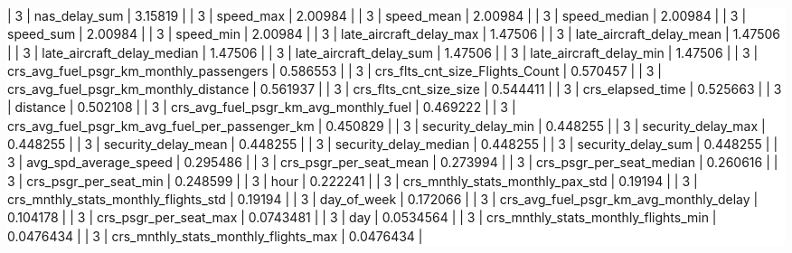 |          3 | nas_delay_sum                                  |      3.15819     |
|          3 | speed_max                                      |      2.00984     |
|          3 | speed_mean                                     |      2.00984     |
|          3 | speed_median                                   |      2.00984     |
|          3 | speed_sum                                      |      2.00984     |
|          3 | speed_min                                      |      2.00984     |
|          3 | late_aircraft_delay_max                        |      1.47506     |
|          3 | late_aircraft_delay_mean                       |      1.47506     |
|          3 | late_aircraft_delay_median                     |      1.47506     |
|          3 | late_aircraft_delay_sum                        |      1.47506     |
|          3 | late_aircraft_delay_min                        |      1.47506     |
|          3 | crs_avg_fuel_psgr_km_monthly_passengers        |      0.586553    |
|          3 | crs_flts_cnt_size_Flights_Count                |      0.570457    |
|          3 | crs_avg_fuel_psgr_km_monthly_distance          |      0.561937    |
|          3 | crs_flts_cnt_size_size                         |      0.544411    |
|          3 | crs_elapsed_time                               |      0.525663    |
|          3 | distance                                       |      0.502108    |
|          3 | crs_avg_fuel_psgr_km_avg_monthly_fuel          |      0.469222    |
|          3 | crs_avg_fuel_psgr_km_avg_fuel_per_passenger_km |      0.450829    |
|          3 | security_delay_min                             |      0.448255    |
|          3 | security_delay_max                             |      0.448255    |
|          3 | security_delay_mean                            |      0.448255    |
|          3 | security_delay_median                          |      0.448255    |
|          3 | security_delay_sum                             |      0.448255    |
|          3 | avg_spd_average_speed                          |      0.295486    |
|          3 | crs_psgr_per_seat_mean                         |      0.273994    |
|          3 | crs_psgr_per_seat_median                       |      0.260616    |
|          3 | crs_psgr_per_seat_min                          |      0.248599    |
|          3 | hour                                           |      0.222241    |
|          3 | crs_mnthly_stats_monthly_pax_std               |      0.19194     |
|          3 | crs_mnthly_stats_monthly_flights_std           |      0.19194     |
|          3 | day_of_week                                    |      0.172066    |
|          3 | crs_avg_fuel_psgr_km_avg_monthly_delay         |      0.104178    |
|          3 | crs_psgr_per_seat_max                          |      0.0743481   |
|          3 | day                                            |      0.0534564   |
|          3 | crs_mnthly_stats_monthly_flights_min           |      0.0476434   |
|          3 | crs_mnthly_stats_monthly_flights_max           |      0.0476434   |
